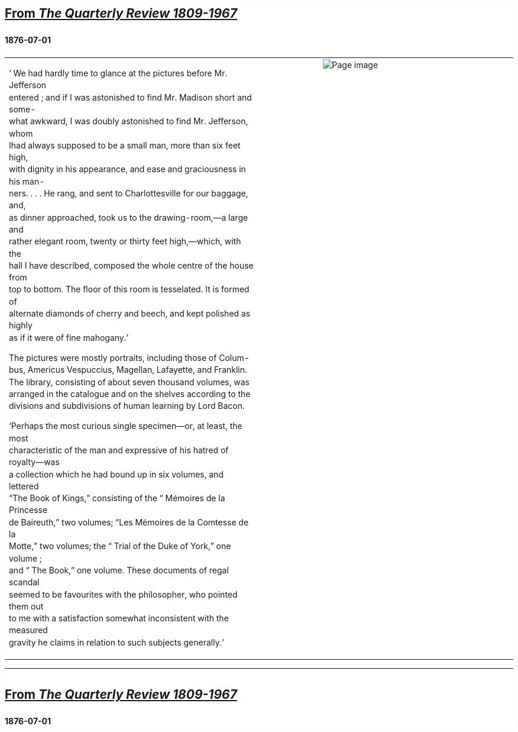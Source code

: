 
## [From _The Quarterly Review 1809-1967_](https://archive.org/details/sim_quarterly-review-1809_july-october-1876_142/page/n172/mode/1up?view=theater)

#### 1876-07-01

<table style="width: 100%;"><tr><td style="width: 50%">

  
  
‘ We had hardly time to glance at the pictures before Mr. Jefferson  
entered ; and if I was astonished to find Mr. Madison short and some-  
what awkward, I was doubly astonished to find Mr. Jefferson, whom  
Ihad always supposed to be a small man, more than six feet high,  
with dignity in his appearance, and ease and graciousness in his man-  
ners. . . . He rang, and sent to Charlottesville for our baggage, and,  
as dinner approached, took us to the drawing-room,—a large and  
rather elegant room, twenty or thirty feet high,—which, with the  
hall I have described, composed the whole centre of the house from  
top to bottom. The floor of this room is tesselated. It is formed of  
alternate diamonds of cherry and beech, and kept polished as highly  
as if it were of fine mahogany.’  
  
The pictures were mostly portraits, including those of Colum-  
bus, Americus Vespuccius, Magellan, Lafayette, and Franklin.  
The library, consisting of about seven thousand volumes, was  
arranged in the catalogue and on the shelves according to the  
divisions and subdivisions of human learning by Lord Bacon.  
  
‘Perhaps the most curious single specimen—or, at least, the most  
characteristic of the man and expressive of his hatred of royalty—was  
a collection which he had bound up in six volumes, and lettered  
“The Book of Kings,” consisting of the “ Mémoires de la Princesse  
de Baireuth,” two volumes; “Les Mémoires de la Comtesse de la  
Motte,” two volumes; the “ Trial of the Duke of York,” one volume ;  
and “ The Book,” one volume. These documents of regal scandal  
seemed to be favourites with the philosopher, who pointed them out  
to me with a satisfaction somewhat inconsistent with the measured  
gravity he claims in relation to such subjects generally.’
</td><td style="width: 50%; max-height: 75%; margin: auto; display: block;">
<img alt="Page image" src="https://iiif.archive.org/image/iiif/2/sim_quarterly-review-1809_july-october-1876_142%2Fsim_quarterly-review-1809_july-october-1876_142_jp2.zip%2Fsim_quarterly-review-1809_july-october-1876_142_jp2%2Fsim_quarterly-review-1809_july-october-1876_142_0172.jp2/pct:7.3464912280701755,23.845108695652176,72.58771929824562,45.04076086956522/,600/0/default.jpg"/>
</td>
</tr></table>

---

## [From _The Quarterly Review 1809-1967_](https://archive.org/details/sim_quarterly-review-1809_july-october-1876_142/page/n172/mode/1up?view=theater)

#### 1876-07-01
